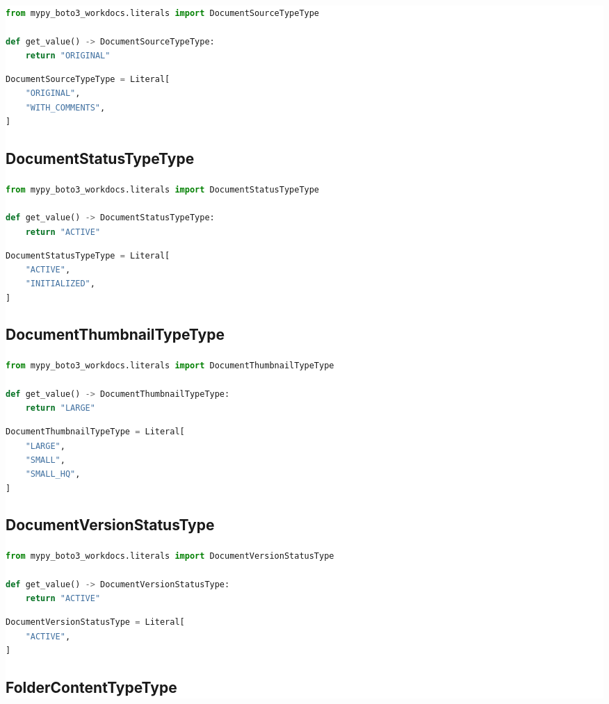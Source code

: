 ```python title="Usage Example"
from mypy_boto3_workdocs.literals import DocumentSourceTypeType

def get_value() -> DocumentSourceTypeType:
    return "ORIGINAL"
```

```python title="Definition"
DocumentSourceTypeType = Literal[
    "ORIGINAL",
    "WITH_COMMENTS",
]
```
## DocumentStatusTypeType

```python title="Usage Example"
from mypy_boto3_workdocs.literals import DocumentStatusTypeType

def get_value() -> DocumentStatusTypeType:
    return "ACTIVE"
```

```python title="Definition"
DocumentStatusTypeType = Literal[
    "ACTIVE",
    "INITIALIZED",
]
```
## DocumentThumbnailTypeType

```python title="Usage Example"
from mypy_boto3_workdocs.literals import DocumentThumbnailTypeType

def get_value() -> DocumentThumbnailTypeType:
    return "LARGE"
```

```python title="Definition"
DocumentThumbnailTypeType = Literal[
    "LARGE",
    "SMALL",
    "SMALL_HQ",
]
```
## DocumentVersionStatusType

```python title="Usage Example"
from mypy_boto3_workdocs.literals import DocumentVersionStatusType

def get_value() -> DocumentVersionStatusType:
    return "ACTIVE"
```

```python title="Definition"
DocumentVersionStatusType = Literal[
    "ACTIVE",
]
```
## FolderContentTypeType
